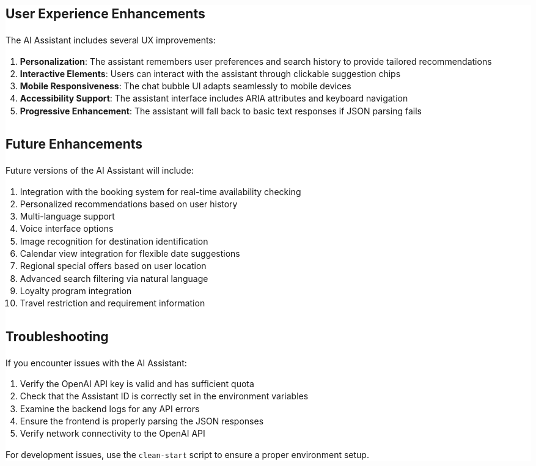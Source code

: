## User Experience Enhancements

The AI Assistant includes several UX improvements:

1. **Personalization**: The assistant remembers user preferences and search history to provide tailored recommendations
2. **Interactive Elements**: Users can interact with the assistant through clickable suggestion chips
3. **Mobile Responsiveness**: The chat bubble UI adapts seamlessly to mobile devices
4. **Accessibility Support**: The assistant interface includes ARIA attributes and keyboard navigation
5. **Progressive Enhancement**: The assistant will fall back to basic text responses if JSON parsing fails

## Future Enhancements

Future versions of the AI Assistant will include:

1. Integration with the booking system for real-time availability checking
2. Personalized recommendations based on user history
3. Multi-language support
4. Voice interface options
5. Image recognition for destination identification
6. Calendar view integration for flexible date suggestions
7. Regional special offers based on user location
8. Advanced search filtering via natural language
9. Loyalty program integration
10. Travel restriction and requirement information

## Troubleshooting

If you encounter issues with the AI Assistant:

1. Verify the OpenAI API key is valid and has sufficient quota
2. Check that the Assistant ID is correctly set in the environment variables
3. Examine the backend logs for any API errors
4. Ensure the frontend is properly parsing the JSON responses
5. Verify network connectivity to the OpenAI API

For development issues, use the `clean-start` script to ensure a proper environment setup.

